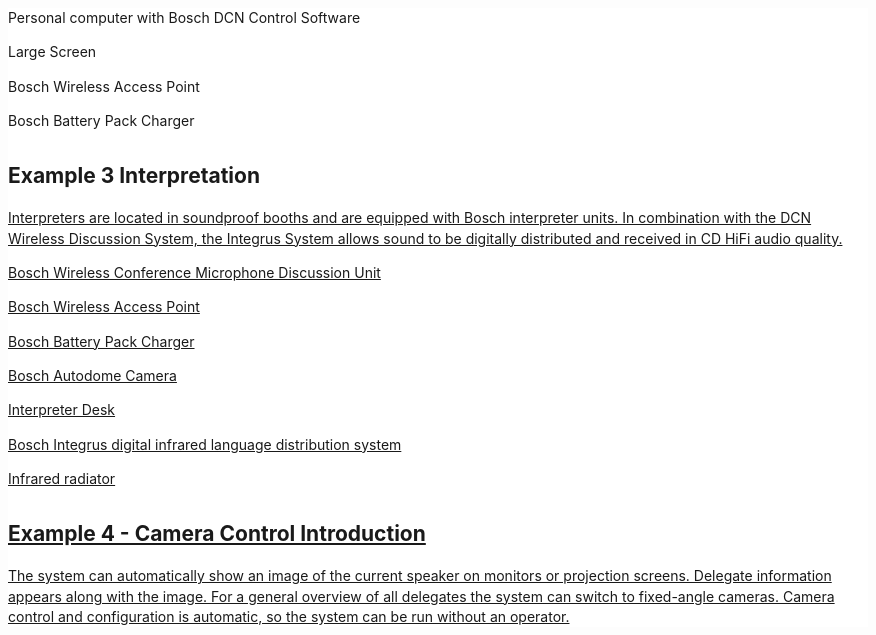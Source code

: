 
Personal computer with Bosch DCN Control Software



Large Screen



Bosch Wireless Access Point



Bosch Battery Pack Charger


## Example 3 Interpretation


<a href="http://congressrental.com.au/wp-content/uploads/2011/09/20.png">



Interpreters are located in soundproof booths and are equipped with Bosch interpreter units. In combination with the DCN Wireless Discussion System, the Integrus System allows sound to be digitally distributed and received in CD HiFi audio quality.



Bosch Wireless Conference Microphone Discussion Unit



Bosch Wireless Access Point



Bosch Battery Pack Charger



Bosch Autodome Camera



Interpreter Desk



Bosch Integrus digital infrared language distribution system



Infrared radiator


## Example 4 - Camera Control Introduction


<a href="http://congressrental.com.au/wp-content/uploads/2011/09/24.jpg">



The system can automatically show an image of the current speaker on monitors or projection screens. Delegate information appears along with the image. For a general overview of all delegates the system can switch to fixed-angle cameras. Camera control and configuration is automatic, so the system can be run without an operator.


